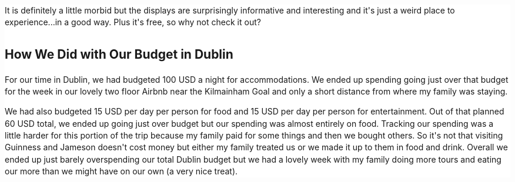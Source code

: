 It is definitely a little morbid but the displays are surprisingly informative and interesting and it's just a weird place to experience...in a good way. Plus it's free, so why not check it out?


## <i class="fa fa-check-square" aria-hidden="true" style="color:#2495C4;"></i> How We Did with Our Budget in Dublin

For our time in Dublin, we had budgeted 100 USD a night for accommodations. We ended up spending going just over that budget for the week in our lovely two floor Airbnb near the Kilmainham Goal and only a short distance from where my family was staying. 

We had also budgeted 15 USD per day per person for food and 15 USD per day per person for entertainment. Out of that planned 60 USD total, we ended up going just over budget but our spending was almost entirely on food. Tracking our spending was a little harder for this portion of the trip because my family paid for some things and then we bought others. So it's not that visiting Guinness and Jameson doesn't cost money but either my family treated us or we made it up to them in food and drink. Overall we ended up just barely overspending our total Dublin budget but we had a lovely week with my family doing more tours and eating our more than we might have on our own (a very nice treat).
